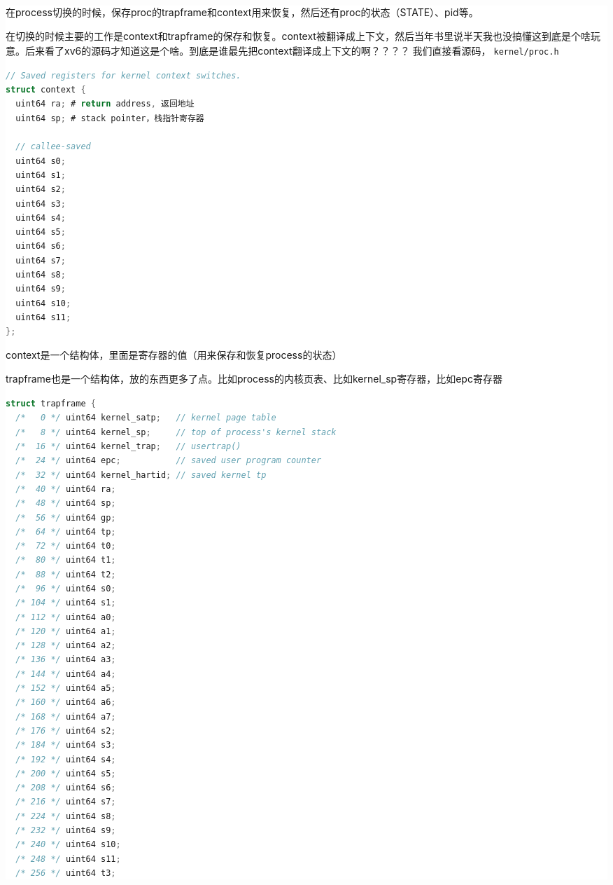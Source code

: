 在process切换的时候，保存proc的trapframe和context用来恢复，然后还有proc的状态（STATE）、pid等。

在切换的时候主要的工作是context和trapframe的保存和恢复。context被翻译成上下文，然后当年书里说半天我也没搞懂这到底是个啥玩意。后来看了xv6的源码才知道这是个啥。到底是谁最先把context翻译成上下文的啊？？？？ 我们直接看源码， `kernel/proc.h`

```c
// Saved registers for kernel context switches.
struct context {
  uint64 ra; # return address, 返回地址
  uint64 sp; # stack pointer，栈指针寄存器

  // callee-saved
  uint64 s0;
  uint64 s1;
  uint64 s2;
  uint64 s3;
  uint64 s4;
  uint64 s5;
  uint64 s6;
  uint64 s7;
  uint64 s8;
  uint64 s9;
  uint64 s10;
  uint64 s11;
};
```

context是一个结构体，里面是寄存器的值（用来保存和恢复process的状态）

trapframe也是一个结构体，放的东西更多了点。比如process的内核页表、比如kernel_sp寄存器，比如epc寄存器

```c
struct trapframe {
  /*   0 */ uint64 kernel_satp;   // kernel page table
  /*   8 */ uint64 kernel_sp;     // top of process's kernel stack
  /*  16 */ uint64 kernel_trap;   // usertrap()
  /*  24 */ uint64 epc;           // saved user program counter
  /*  32 */ uint64 kernel_hartid; // saved kernel tp
  /*  40 */ uint64 ra;
  /*  48 */ uint64 sp;
  /*  56 */ uint64 gp;
  /*  64 */ uint64 tp;
  /*  72 */ uint64 t0;
  /*  80 */ uint64 t1;
  /*  88 */ uint64 t2;
  /*  96 */ uint64 s0;
  /* 104 */ uint64 s1;
  /* 112 */ uint64 a0;
  /* 120 */ uint64 a1;
  /* 128 */ uint64 a2;
  /* 136 */ uint64 a3;
  /* 144 */ uint64 a4;
  /* 152 */ uint64 a5;
  /* 160 */ uint64 a6;
  /* 168 */ uint64 a7;
  /* 176 */ uint64 s2;
  /* 184 */ uint64 s3;
  /* 192 */ uint64 s4;
  /* 200 */ uint64 s5;
  /* 208 */ uint64 s6;
  /* 216 */ uint64 s7;
  /* 224 */ uint64 s8;
  /* 232 */ uint64 s9;
  /* 240 */ uint64 s10;
  /* 248 */ uint64 s11;
  /* 256 */ uint64 t3;
```